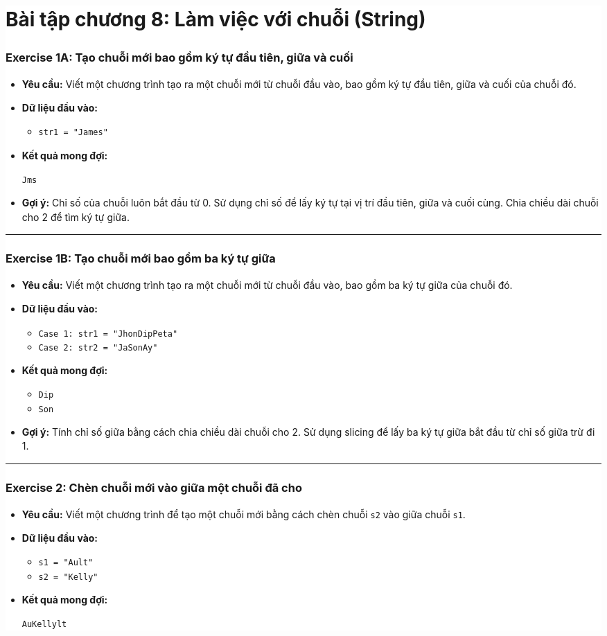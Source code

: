 # Bài tập chương 8: Làm việc với chuỗi (String)

### Exercise 1A: Tạo chuỗi mới bao gồm ký tự đầu tiên, giữa và cuối

- **Yêu cầu:** Viết một chương trình tạo ra một chuỗi mới từ chuỗi đầu vào, bao gồm ký tự đầu tiên, giữa và cuối của chuỗi đó.

- **Dữ liệu đầu vào:**

  - `str1 = "James"`

- **Kết quả mong đợi:**

  ```
  Jms
  ```

- **Gợi ý:** Chỉ số của chuỗi luôn bắt đầu từ 0. Sử dụng chỉ số để lấy ký tự tại vị trí đầu tiên, giữa và cuối cùng. Chia chiều dài chuỗi cho 2 để tìm ký tự giữa.

---

### Exercise 1B: Tạo chuỗi mới bao gồm ba ký tự giữa

- **Yêu cầu:** Viết một chương trình tạo ra một chuỗi mới từ chuỗi đầu vào, bao gồm ba ký tự giữa của chuỗi đó.

- **Dữ liệu đầu vào:**

  - `Case 1: str1 = "JhonDipPeta"`
  - `Case 2: str2 = "JaSonAy"`

- **Kết quả mong đợi:**

  - `Dip`
  - `Son`

- **Gợi ý:** Tính chỉ số giữa bằng cách chia chiều dài chuỗi cho 2. Sử dụng slicing để lấy ba ký tự giữa bắt đầu từ chỉ số giữa trừ đi 1.

---

### Exercise 2: Chèn chuỗi mới vào giữa một chuỗi đã cho

- **Yêu cầu:** Viết một chương trình để tạo một chuỗi mới bằng cách chèn chuỗi `s2` vào giữa chuỗi `s1`.

- **Dữ liệu đầu vào:**

  - `s1 = "Ault"`
  - `s2 = "Kelly"`

- **Kết quả mong đợi:**

  ```
  AuKellylt
  ```

